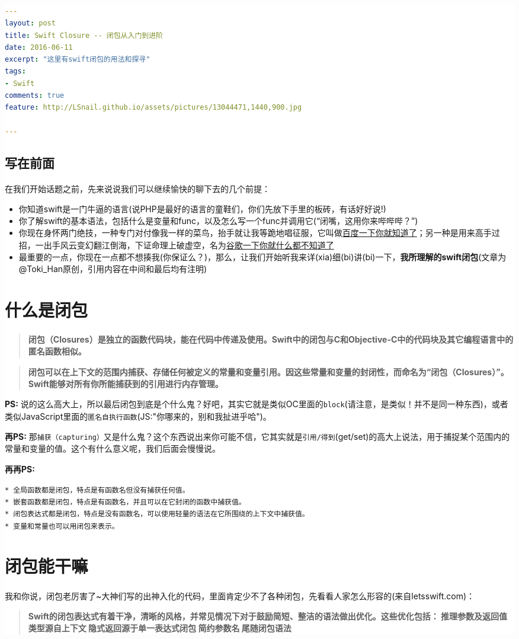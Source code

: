 ```yaml
---
layout: post
title: Swift Closure -- 闭包从入门到进阶
date: 2016-06-11
excerpt: "这里有swift闭包的用法和探寻"
tags: 
- Swift
comments: true
feature: http://LSnail.github.io/assets/pictures/13044471,1440,900.jpg

---
```


## 写在前面


在我们开始话题之前，先来说说我们可以继续愉快的聊下去的几个前提：

* 你知道swift是一门牛逼的语言(说PHP是最好的语言的童鞋们，你们先放下手里的板砖，有话好好说!)
* 你了解swift的基本语法，包括什么是变量和func，以及怎么写一个func并调用它(“闭嘴，这用你来哔哔哔？”)
* 你现在身怀两门绝技，一种专门对付像我一样的菜鸟，抬手就让我等跪地唱征服，它叫做<a href="https://www.baidu.com" class="btn">百度一下你就知道了</a>；另一种是用来高手过招，一出手风云变幻翻江倒海，下证命理上破虚空，名为<a href="https://www.google.com" class="btn">谷歌一下你就什么都不知道了</a>
* 最重要的一点，你现在一点都不想揍我(你保证么？)，那么，让我们开始听我来详(xia)细(bi)讲(bi)一下，**我所理解的swift闭包**(文章为@Toki_Han原创，引用内容在中间和最后均有注明)


# 什么是闭包


> **闭包（Closures）是独立的函数代码块，能在代码中传递及使用。Swift中的闭包与C和Objective-C中的代码块及其它编程语言中的匿名函数相似。**

> **闭包可以在上下文的范围内捕获、存储任何被定义的常量和变量引用。因这些常量和变量的封闭性，而命名为“闭包（Closures）”。Swift能够对所有你所能捕获到的引用进行内存管理。**

**PS:** 说的这么高大上，所以最后闭包到底是个什么鬼？好吧，其实它就是类似OC里面的`block`(请注意，是类似！并不是同一种东西)，或者类似JavaScript里面的`匿名自执行函数`(JS:"你哪来的，别和我扯进乎哈")。

**再PS:** 那`捕获（capturing）`又是什么鬼？这个东西说出来你可能不信，它其实就是`引用/得到`(get/set)的高大上说法，用于捕捉某个范围内的常量和变量的值。这个有什么意义呢，我们后面会慢慢说。

**再再PS:** 

	* 全局函数都是闭包，特点是有函数名但没有捕获任何值。
	* 嵌套函数都是闭包，特点是有函数名，并且可以在它封闭的函数中捕获值。
	* 闭包表达式都是闭包，特点是没有函数名，可以使用轻量的语法在它所围绕的上下文中捕获值。
	* 变量和常量也可以用闭包来表示。


# 闭包能干嘛


我和你说，闭包老厉害了~大神们写的出神入化的代码，里面肯定少不了各种闭包，先看看人家怎么形容的(来自letsswift.com)：

> **Swift的闭包表达式有着干净，清晰的风格，并常见情况下对于鼓励简短、整洁的语法做出优化。这些优化包括：
	推理参数及返回值类型源自上下文
	隐式返回源于单一表达式闭包
	简约参数名
	尾随闭包语法**
